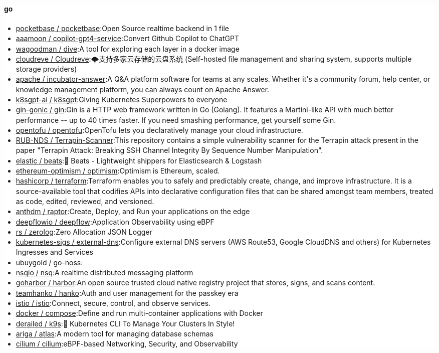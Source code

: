 #### go
* [pocketbase / pocketbase](https://github.com/pocketbase/pocketbase):Open Source realtime backend in 1 file
* [aaamoon / copilot-gpt4-service](https://github.com/aaamoon/copilot-gpt4-service):Convert Github Copilot to ChatGPT
* [wagoodman / dive](https://github.com/wagoodman/dive):A tool for exploring each layer in a docker image
* [cloudreve / Cloudreve](https://github.com/cloudreve/Cloudreve):🌩支持多家云存储的云盘系统 (Self-hosted file management and sharing system, supports multiple storage providers)
* [apache / incubator-answer](https://github.com/apache/incubator-answer):A Q&A platform software for teams at any scales. Whether it's a community forum, help center, or knowledge management platform, you can always count on Apache Answer.
* [k8sgpt-ai / k8sgpt](https://github.com/k8sgpt-ai/k8sgpt):Giving Kubernetes Superpowers to everyone
* [gin-gonic / gin](https://github.com/gin-gonic/gin):Gin is a HTTP web framework written in Go (Golang). It features a Martini-like API with much better performance -- up to 40 times faster. If you need smashing performance, get yourself some Gin.
* [opentofu / opentofu](https://github.com/opentofu/opentofu):OpenTofu lets you declaratively manage your cloud infrastructure.
* [RUB-NDS / Terrapin-Scanner](https://github.com/RUB-NDS/Terrapin-Scanner):This repository contains a simple vulnerability scanner for the Terrapin attack present in the paper "Terrapin Attack: Breaking SSH Channel Integrity By Sequence Number Manipulation".
* [elastic / beats](https://github.com/elastic/beats):🐠 Beats - Lightweight shippers for Elasticsearch & Logstash
* [ethereum-optimism / optimism](https://github.com/ethereum-optimism/optimism):Optimism is Ethereum, scaled.
* [hashicorp / terraform](https://github.com/hashicorp/terraform):Terraform enables you to safely and predictably create, change, and improve infrastructure. It is a source-available tool that codifies APIs into declarative configuration files that can be shared amongst team members, treated as code, edited, reviewed, and versioned.
* [anthdm / raptor](https://github.com/anthdm/raptor):Create, Deploy, and Run your applications on the edge
* [deepflowio / deepflow](https://github.com/deepflowio/deepflow):Application Observability using eBPF
* [rs / zerolog](https://github.com/rs/zerolog):Zero Allocation JSON Logger
* [kubernetes-sigs / external-dns](https://github.com/kubernetes-sigs/external-dns):Configure external DNS servers (AWS Route53, Google CloudDNS and others) for Kubernetes Ingresses and Services
* [ubuygold / go-noss](https://github.com/ubuygold/go-noss):
* [nsqio / nsq](https://github.com/nsqio/nsq):A realtime distributed messaging platform
* [goharbor / harbor](https://github.com/goharbor/harbor):An open source trusted cloud native registry project that stores, signs, and scans content.
* [teamhanko / hanko](https://github.com/teamhanko/hanko):Auth and user management for the passkey era
* [istio / istio](https://github.com/istio/istio):Connect, secure, control, and observe services.
* [docker / compose](https://github.com/docker/compose):Define and run multi-container applications with Docker
* [derailed / k9s](https://github.com/derailed/k9s):🐶 Kubernetes CLI To Manage Your Clusters In Style!
* [ariga / atlas](https://github.com/ariga/atlas):A modern tool for managing database schemas
* [cilium / cilium](https://github.com/cilium/cilium):eBPF-based Networking, Security, and Observability
